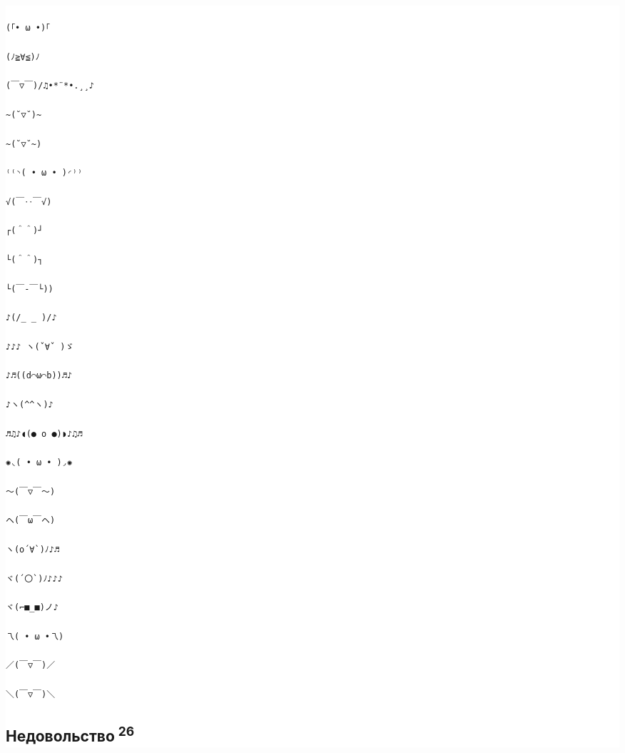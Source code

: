 ```

(｢• ω •)｢

(ﾉ≧∀≦)ﾉ

(￣▽￣)/♫•*¨*•.¸¸♪

~(˘▽˘)~

~(˘▽˘~)

⁽⁽◝( • ω • )◜⁾⁾

√(￣‥￣√)

┌(＾＾)┘

└(＾＾)┐

└(￣-￣└))

♪(/_ _ )/♪

♪♪♪ ヽ(ˇ∀ˇ )ゞ

♪♬((d⌒ω⌒b))♬♪

♪ヽ(^^ヽ)♪

♬♫♪◖(● o ●)◗♪♫♬

✺◟( • ω • )◞✺

〜(￣▽￣〜)

ヘ(￣ω￣ヘ)

ヽ(o´∀`)ﾉ♪♬

ヾ(´〇`)ﾉ♪♪♪

ヾ(⌐■_■)ノ♪

乁( • ω •乁)

／(￣▽￣)／

＼(￣▽￣)＼
```

## Недовольство <sup>26</sup>

